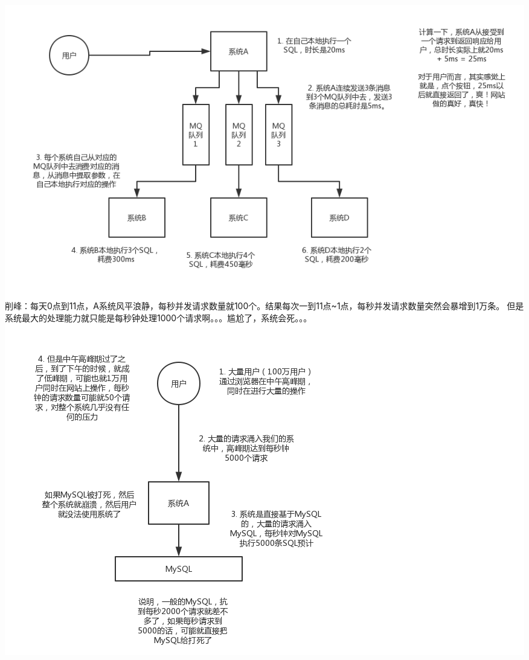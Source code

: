 ![mq-异步](../pic/mq-异步.png)


削峰：每天0点到11点，A系统风平浪静，每秒并发请求数量就100个。结果每次一到11点~1点，每秒并发请求数量突然会暴增到1万条。
但是系统最大的处理能力就只能是每秒钟处理1000个请求啊。。。尴尬了，系统会死。。。

![mq-削峰前](../pic/mq-削峰前.png)
